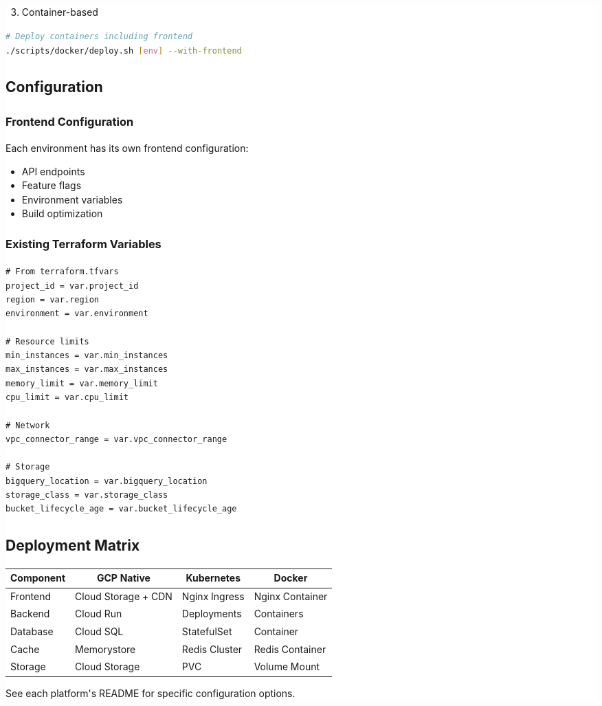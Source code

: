 3. Container-based
```bash
# Deploy containers including frontend
./scripts/docker/deploy.sh [env] --with-frontend
```

## Configuration

### Frontend Configuration
Each environment has its own frontend configuration:
- API endpoints
- Feature flags
- Environment variables
- Build optimization

### Existing Terraform Variables
```hcl
# From terraform.tfvars
project_id = var.project_id
region = var.region
environment = var.environment

# Resource limits
min_instances = var.min_instances
max_instances = var.max_instances
memory_limit = var.memory_limit
cpu_limit = var.cpu_limit

# Network
vpc_connector_range = var.vpc_connector_range

# Storage
bigquery_location = var.bigquery_location
storage_class = var.storage_class
bucket_lifecycle_age = var.bucket_lifecycle_age
```

## Deployment Matrix

| Component | GCP Native | Kubernetes | Docker |
|-----------|------------|------------|---------|
| Frontend  | Cloud Storage + CDN | Nginx Ingress | Nginx Container |
| Backend   | Cloud Run | Deployments | Containers |
| Database  | Cloud SQL | StatefulSet | Container |
| Cache     | Memorystore | Redis Cluster | Redis Container |
| Storage   | Cloud Storage | PVC | Volume Mount |

See each platform's README for specific configuration options.
